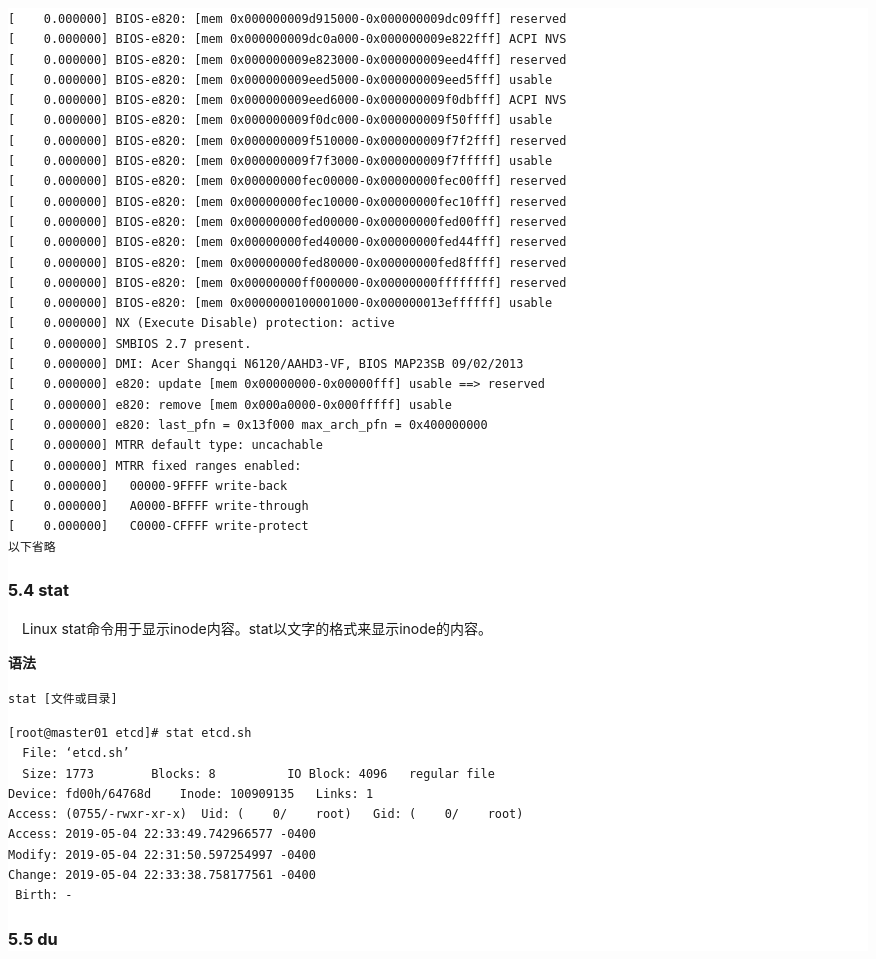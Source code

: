 ```
[    0.000000] BIOS-e820: [mem 0x000000009d915000-0x000000009dc09fff] reserved
[    0.000000] BIOS-e820: [mem 0x000000009dc0a000-0x000000009e822fff] ACPI NVS
[    0.000000] BIOS-e820: [mem 0x000000009e823000-0x000000009eed4fff] reserved
[    0.000000] BIOS-e820: [mem 0x000000009eed5000-0x000000009eed5fff] usable
[    0.000000] BIOS-e820: [mem 0x000000009eed6000-0x000000009f0dbfff] ACPI NVS
[    0.000000] BIOS-e820: [mem 0x000000009f0dc000-0x000000009f50ffff] usable
[    0.000000] BIOS-e820: [mem 0x000000009f510000-0x000000009f7f2fff] reserved
[    0.000000] BIOS-e820: [mem 0x000000009f7f3000-0x000000009f7fffff] usable
[    0.000000] BIOS-e820: [mem 0x00000000fec00000-0x00000000fec00fff] reserved
[    0.000000] BIOS-e820: [mem 0x00000000fec10000-0x00000000fec10fff] reserved
[    0.000000] BIOS-e820: [mem 0x00000000fed00000-0x00000000fed00fff] reserved
[    0.000000] BIOS-e820: [mem 0x00000000fed40000-0x00000000fed44fff] reserved
[    0.000000] BIOS-e820: [mem 0x00000000fed80000-0x00000000fed8ffff] reserved
[    0.000000] BIOS-e820: [mem 0x00000000ff000000-0x00000000ffffffff] reserved
[    0.000000] BIOS-e820: [mem 0x0000000100001000-0x000000013effffff] usable
[    0.000000] NX (Execute Disable) protection: active
[    0.000000] SMBIOS 2.7 present.
[    0.000000] DMI: Acer Shangqi N6120/AAHD3-VF, BIOS MAP23SB 09/02/2013
[    0.000000] e820: update [mem 0x00000000-0x00000fff] usable ==> reserved
[    0.000000] e820: remove [mem 0x000a0000-0x000fffff] usable
[    0.000000] e820: last_pfn = 0x13f000 max_arch_pfn = 0x400000000
[    0.000000] MTRR default type: uncachable
[    0.000000] MTRR fixed ranges enabled:
[    0.000000]   00000-9FFFF write-back
[    0.000000]   A0000-BFFFF write-through
[    0.000000]   C0000-CFFFF write-protect
以下省略
```

### 5.4 stat

&emsp;Linux stat命令用于显示inode内容。stat以文字的格式来显示inode的内容。

**语法**

```
stat [文件或目录]
```

```
[root@master01 etcd]# stat etcd.sh 
  File: ‘etcd.sh’
  Size: 1773      	Blocks: 8          IO Block: 4096   regular file
Device: fd00h/64768d	Inode: 100909135   Links: 1
Access: (0755/-rwxr-xr-x)  Uid: (    0/    root)   Gid: (    0/    root)
Access: 2019-05-04 22:33:49.742966577 -0400
Modify: 2019-05-04 22:31:50.597254997 -0400
Change: 2019-05-04 22:33:38.758177561 -0400
 Birth: -
```



### 5.5 du
